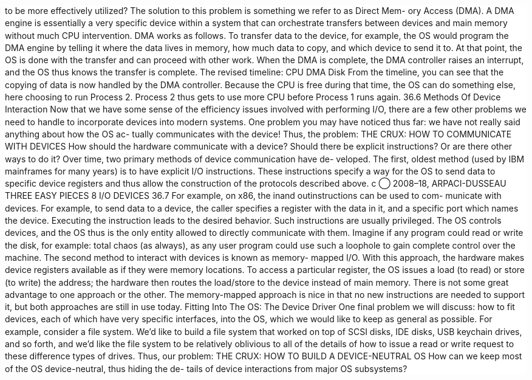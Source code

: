 to be more effectively utilized?
The solution to this problem is something we refer to as Direct Mem-
ory Access (DMA). A DMA engine is essentially a very specific device
within a system that can orchestrate transfers between devices and main
memory without much CPU intervention.
DMA works as follows. To transfer data to the device, for example, the
OS would program the DMA engine by telling it where the data lives in
memory, how much data to copy, and which device to send it to. At that
point, the OS is done with the transfer and can proceed with other work.
When the DMA is complete, the DMA controller raises an interrupt, and
the OS thus knows the transfer is complete. The revised timeline:
CPU
DMA
Disk From the timeline, you can see that the copying of data is now handled
by the DMA controller. Because the CPU is free during that time, the OS
can do something else, here choosing to run Process 2. Process 2 thus gets
to use more CPU before Process 1 runs again.
36.6 Methods Of Device Interaction
Now that we have some sense of the efficiency issues involved with
performing I/O, there are a few other problems we need to handle to
incorporate devices into modern systems. One problem you may have
noticed thus far: we have not really said anything about how the OS ac-
tually communicates with the device! Thus, the problem:
THE CRUX: HOW TO COMMUNICATE WITH DEVICES
How should the hardware communicate with a device? Should there
be explicit instructions? Or are there other ways to do it?
Over time, two primary methods of device communication have de-
veloped. The first, oldest method (used by IBM mainframes for many
years) is to have explicit I/O instructions. These instructions specify a
way for the OS to send data to specific device registers and thus allow the
construction of the protocols described above.
c ⃝ 2008–18, ARPACI-DUSSEAU
THREE
EASY
PIECES
8 I/O DEVICES
36.7 For example, on x86, the inand outinstructions can be used to com-
municate with devices. For example, to send data to a device, the caller
specifies a register with the data in it, and a specific port which names the
device. Executing the instruction leads to the desired behavior.
Such instructions are usually privileged. The OS controls devices, and
the OS thus is the only entity allowed to directly communicate with them.
Imagine if any program could read or write the disk, for example: total
chaos (as always), as any user program could use such a loophole to gain
complete control over the machine.
The second method to interact with devices is known as memory-
mapped I/O. With this approach, the hardware makes device registers
available as if they were memory locations. To access a particular register,
the OS issues a load (to read) or store (to write) the address; the hardware
then routes the load/store to the device instead of main memory.
There is not some great advantage to one approach or the other. The
memory-mapped approach is nice in that no new instructions are needed
to support it, but both approaches are still in use today.
Fitting Into The OS: The Device Driver
One final problem we will discuss: how to fit devices, each of which
have very specific interfaces, into the OS, which we would like to keep
as general as possible. For example, consider a file system. We’d like
to build a file system that worked on top of SCSI disks, IDE disks, USB
keychain drives, and so forth, and we’d like the file system to be relatively
oblivious to all of the details of how to issue a read or write request to
these difference types of drives. Thus, our problem:
THE CRUX: HOW TO BUILD A DEVICE-NEUTRAL OS
How can we keep most of the OS device-neutral, thus hiding the de-
tails of device interactions from major OS subsystems?